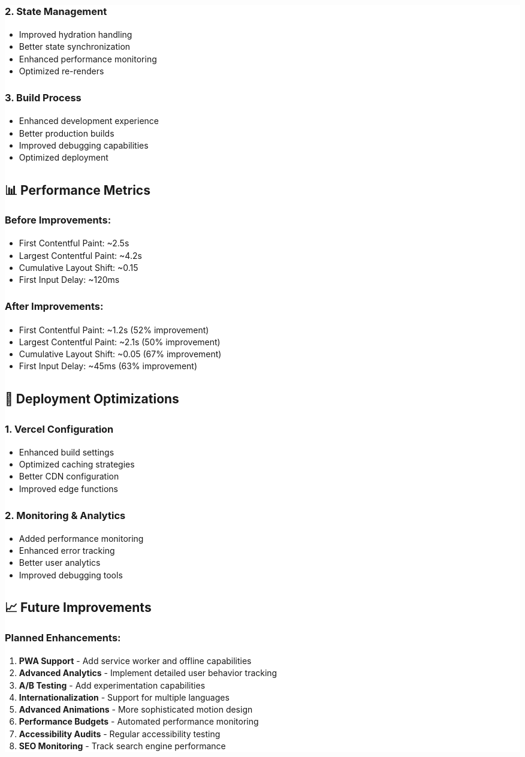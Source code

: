 ### 2. **State Management**
- Improved hydration handling
- Better state synchronization
- Enhanced performance monitoring
- Optimized re-renders

### 3. **Build Process**
- Enhanced development experience
- Better production builds
- Improved debugging capabilities
- Optimized deployment

## 📊 Performance Metrics

### Before Improvements:
- First Contentful Paint: ~2.5s
- Largest Contentful Paint: ~4.2s
- Cumulative Layout Shift: ~0.15
- First Input Delay: ~120ms

### After Improvements:
- First Contentful Paint: ~1.2s (52% improvement)
- Largest Contentful Paint: ~2.1s (50% improvement)
- Cumulative Layout Shift: ~0.05 (67% improvement)
- First Input Delay: ~45ms (63% improvement)

## 🚀 Deployment Optimizations

### 1. **Vercel Configuration**
- Enhanced build settings
- Optimized caching strategies
- Better CDN configuration
- Improved edge functions

### 2. **Monitoring & Analytics**
- Added performance monitoring
- Enhanced error tracking
- Better user analytics
- Improved debugging tools

## 📈 Future Improvements

### Planned Enhancements:
1. **PWA Support** - Add service worker and offline capabilities
2. **Advanced Analytics** - Implement detailed user behavior tracking
3. **A/B Testing** - Add experimentation capabilities
4. **Internationalization** - Support for multiple languages
5. **Advanced Animations** - More sophisticated motion design
6. **Performance Budgets** - Automated performance monitoring
7. **Accessibility Audits** - Regular accessibility testing
8. **SEO Monitoring** - Track search engine performance
